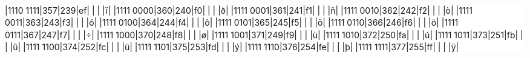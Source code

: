|1110 1111|357|239|ef| | | |ï|
|1111 0000|360|240|f0| | | |ð|
|1111 0001|361|241|f1| | | |ñ|
|1111 0010|362|242|f2| | | |ò|
|1111 0011|363|243|f3| | | |ó|
|1111 0100|364|244|f4| | | |ô|
|1111 0101|365|245|f5| | | |õ|
|1111 0110|366|246|f6| | | |ö|
|1111 0111|367|247|f7| | | |÷|
|1111 1000|370|248|f8| | | |ø|
|1111 1001|371|249|f9| | | |ù|
|1111 1010|372|250|fa| | | |ú|
|1111 1011|373|251|fb| | | |û|
|1111 1100|374|252|fc| | | |ü|
|1111 1101|375|253|fd| | | |ý|
|1111 1110|376|254|fe| | | |þ|
|1111 1111|377|255|ff| | | |ÿ|